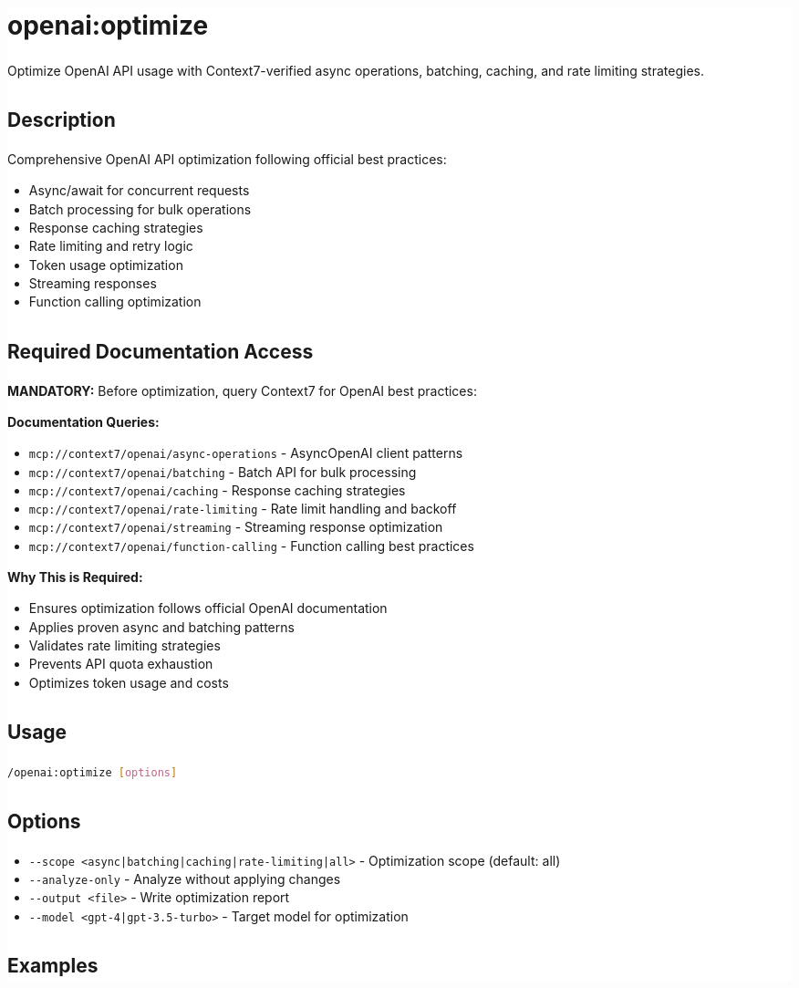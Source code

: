 # openai:optimize

Optimize OpenAI API usage with Context7-verified async operations, batching, caching, and rate limiting strategies.

## Description

Comprehensive OpenAI API optimization following official best practices:
- Async/await for concurrent requests
- Batch processing for bulk operations
- Response caching strategies
- Rate limiting and retry logic
- Token usage optimization
- Streaming responses
- Function calling optimization

## Required Documentation Access

**MANDATORY:** Before optimization, query Context7 for OpenAI best practices:

**Documentation Queries:**
- `mcp://context7/openai/async-operations` - AsyncOpenAI client patterns
- `mcp://context7/openai/batching` - Batch API for bulk processing
- `mcp://context7/openai/caching` - Response caching strategies
- `mcp://context7/openai/rate-limiting` - Rate limit handling and backoff
- `mcp://context7/openai/streaming` - Streaming response optimization
- `mcp://context7/openai/function-calling` - Function calling best practices

**Why This is Required:**
- Ensures optimization follows official OpenAI documentation
- Applies proven async and batching patterns
- Validates rate limiting strategies
- Prevents API quota exhaustion
- Optimizes token usage and costs

## Usage

```bash
/openai:optimize [options]
```

## Options

- `--scope <async|batching|caching|rate-limiting|all>` - Optimization scope (default: all)
- `--analyze-only` - Analyze without applying changes
- `--output <file>` - Write optimization report
- `--model <gpt-4|gpt-3.5-turbo>` - Target model for optimization

## Examples
